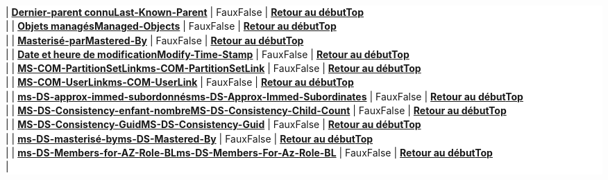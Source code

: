 | [<span data-ttu-id="d8ab8-492">**Dernier-parent connu**</span><span class="sxs-lookup"><span data-stu-id="d8ab8-492">**Last-Known-Parent**</span></span>](a-lastknownparent.md)                              | <span data-ttu-id="d8ab8-493">Faux</span><span class="sxs-lookup"><span data-stu-id="d8ab8-493">False</span></span>     | [<span data-ttu-id="d8ab8-494">**Retour au début**</span><span class="sxs-lookup"><span data-stu-id="d8ab8-494">**Top**</span></span>](c-top.md)<br/>                                                        |
| [<span data-ttu-id="d8ab8-495">**Objets managés**</span><span class="sxs-lookup"><span data-stu-id="d8ab8-495">**Managed-Objects**</span></span>](a-managedobjects.md)                                 | <span data-ttu-id="d8ab8-496">Faux</span><span class="sxs-lookup"><span data-stu-id="d8ab8-496">False</span></span>     | [<span data-ttu-id="d8ab8-497">**Retour au début**</span><span class="sxs-lookup"><span data-stu-id="d8ab8-497">**Top**</span></span>](c-top.md)<br/>                                                        |
| [<span data-ttu-id="d8ab8-498">**Masterisé-par**</span><span class="sxs-lookup"><span data-stu-id="d8ab8-498">**Mastered-By**</span></span>](a-masteredby.md)                                         | <span data-ttu-id="d8ab8-499">Faux</span><span class="sxs-lookup"><span data-stu-id="d8ab8-499">False</span></span>     | [<span data-ttu-id="d8ab8-500">**Retour au début**</span><span class="sxs-lookup"><span data-stu-id="d8ab8-500">**Top**</span></span>](c-top.md)<br/>                                                        |
| [<span data-ttu-id="d8ab8-501">**Date et heure de modification**</span><span class="sxs-lookup"><span data-stu-id="d8ab8-501">**Modify-Time-Stamp**</span></span>](a-modifytimestamp.md)                              | <span data-ttu-id="d8ab8-502">Faux</span><span class="sxs-lookup"><span data-stu-id="d8ab8-502">False</span></span>     | [<span data-ttu-id="d8ab8-503">**Retour au début**</span><span class="sxs-lookup"><span data-stu-id="d8ab8-503">**Top**</span></span>](c-top.md)<br/>                                                        |
| [<span data-ttu-id="d8ab8-504">**MS-COM-PartitionSetLink**</span><span class="sxs-lookup"><span data-stu-id="d8ab8-504">**ms-COM-PartitionSetLink**</span></span>](a-mscom-partitionsetlink.md)                 | <span data-ttu-id="d8ab8-505">Faux</span><span class="sxs-lookup"><span data-stu-id="d8ab8-505">False</span></span>     | [<span data-ttu-id="d8ab8-506">**Retour au début**</span><span class="sxs-lookup"><span data-stu-id="d8ab8-506">**Top**</span></span>](c-top.md)<br/>                                                        |
| [<span data-ttu-id="d8ab8-507">**MS-COM-UserLink**</span><span class="sxs-lookup"><span data-stu-id="d8ab8-507">**ms-COM-UserLink**</span></span>](a-mscom-userlink.md)                                 | <span data-ttu-id="d8ab8-508">Faux</span><span class="sxs-lookup"><span data-stu-id="d8ab8-508">False</span></span>     | [<span data-ttu-id="d8ab8-509">**Retour au début**</span><span class="sxs-lookup"><span data-stu-id="d8ab8-509">**Top**</span></span>](c-top.md)<br/>                                                        |
| [<span data-ttu-id="d8ab8-510">**ms-DS-approx-immed-subordonnés**</span><span class="sxs-lookup"><span data-stu-id="d8ab8-510">**ms-DS-Approx-Immed-Subordinates**</span></span>](a-msds-approx-immed-subordinates.md) | <span data-ttu-id="d8ab8-511">Faux</span><span class="sxs-lookup"><span data-stu-id="d8ab8-511">False</span></span>     | [<span data-ttu-id="d8ab8-512">**Retour au début**</span><span class="sxs-lookup"><span data-stu-id="d8ab8-512">**Top**</span></span>](c-top.md)<br/>                                                        |
| [<span data-ttu-id="d8ab8-513">**MS-DS-Consistency-enfant-nombre**</span><span class="sxs-lookup"><span data-stu-id="d8ab8-513">**MS-DS-Consistency-Child-Count**</span></span>](a-ms-ds-consistencychildcount.md)      | <span data-ttu-id="d8ab8-514">Faux</span><span class="sxs-lookup"><span data-stu-id="d8ab8-514">False</span></span>     | [<span data-ttu-id="d8ab8-515">**Retour au début**</span><span class="sxs-lookup"><span data-stu-id="d8ab8-515">**Top**</span></span>](c-top.md)<br/>                                                        |
| [<span data-ttu-id="d8ab8-516">**MS-DS-Consistency-Guid**</span><span class="sxs-lookup"><span data-stu-id="d8ab8-516">**MS-DS-Consistency-Guid**</span></span>](a-ms-ds-consistencyguid.md)                   | <span data-ttu-id="d8ab8-517">Faux</span><span class="sxs-lookup"><span data-stu-id="d8ab8-517">False</span></span>     | [<span data-ttu-id="d8ab8-518">**Retour au début**</span><span class="sxs-lookup"><span data-stu-id="d8ab8-518">**Top**</span></span>](c-top.md)<br/>                                                        |
| [<span data-ttu-id="d8ab8-519">**ms-DS-masterisé-by**</span><span class="sxs-lookup"><span data-stu-id="d8ab8-519">**ms-DS-Mastered-By**</span></span>](a-msds-masteredby.md)                              | <span data-ttu-id="d8ab8-520">Faux</span><span class="sxs-lookup"><span data-stu-id="d8ab8-520">False</span></span>     | [<span data-ttu-id="d8ab8-521">**Retour au début**</span><span class="sxs-lookup"><span data-stu-id="d8ab8-521">**Top**</span></span>](c-top.md)<br/>                                                        |
| [<span data-ttu-id="d8ab8-522">**ms-DS-Members-for-AZ-Role-BL**</span><span class="sxs-lookup"><span data-stu-id="d8ab8-522">**ms-DS-Members-For-Az-Role-BL**</span></span>](a-msds-membersforazrolebl.md)           | <span data-ttu-id="d8ab8-523">Faux</span><span class="sxs-lookup"><span data-stu-id="d8ab8-523">False</span></span>     | [<span data-ttu-id="d8ab8-524">**Retour au début**</span><span class="sxs-lookup"><span data-stu-id="d8ab8-524">**Top**</span></span>](c-top.md)<br/>                                                        |